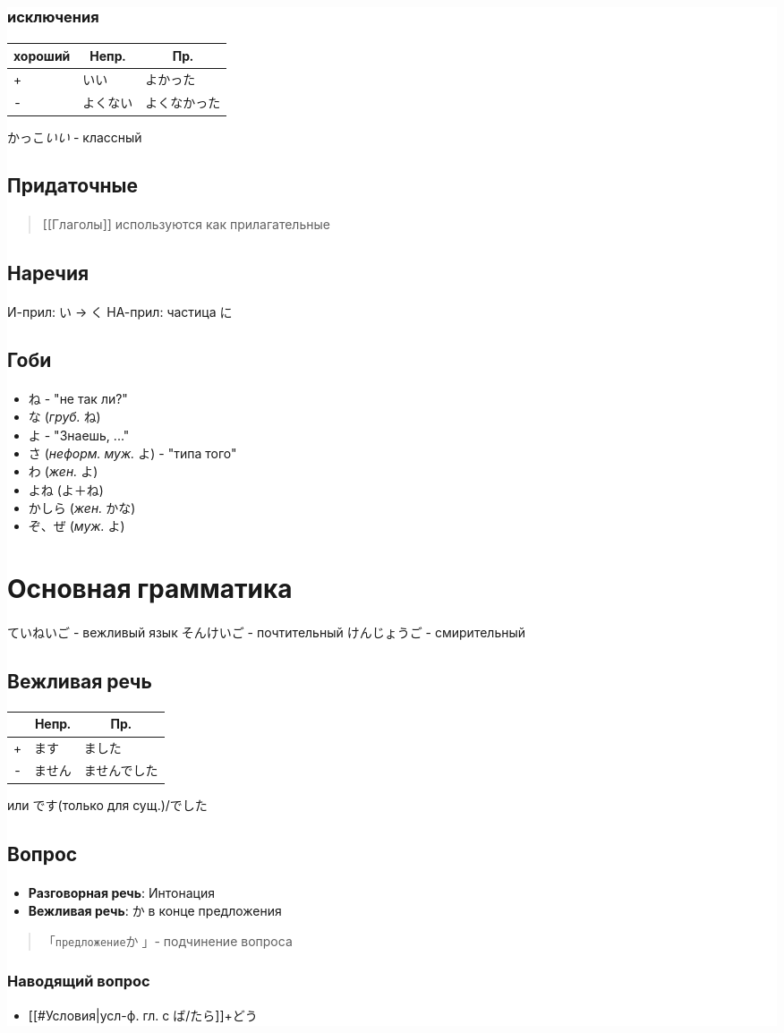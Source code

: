 ### исключения
| хороший | Непр. | Пр.    |
| ------- | ----- | ------ |
| +       | いい    | よかった   |
| -       | よくない  | よくなかった |
かっこ*いい* - классный


## Придаточные
> [[Глаголы]] используются как прилагательные

## Наречия
И-прил: い -> く
НА-прил: частица に

## Гоби
- ね - "не так ли?"
- な (*груб.* ね)
- よ - "Знаешь, ..."
- さ (*неформ. муж.* よ) - "типа того"
- わ (*жен.* よ)
- よね (よ＋ね)
- かしら (*жен.* かな)
- ぞ、ぜ (*муж.* よ)

# Основная грамматика
ていねいご - вежливый язык
そんけいご - почтительный
けんじょうご - смирительный

## Вежливая речь
|     | Непр.  | Пр.          |
| --- | ------ | ------------ |
| +   | ます   | ました       |
| -   | ません | ませんでした |
или です(только для сущ.)/でした

## Вопрос
- **Разговорная речь**: Интонация
- **Вежливая речь**: か в конце предложения
> 「`предложение`か 」- подчинение вопроса

### Наводящий вопрос
- [[#Условия|усл-ф. гл. с ば/たら]]+どう
